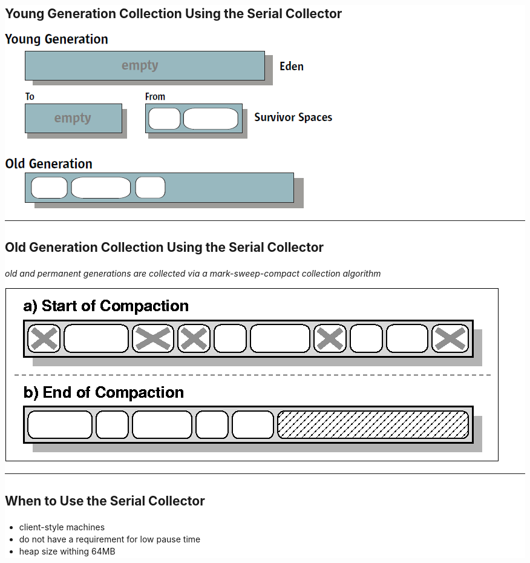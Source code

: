 


## Young Generation Collection Using the Serial Collector

![](Serial_Young_Generation_Collection_after_collect.png)

---


## Old Generation Collection Using the Serial Collector

*old and permanent generations are collected via a mark-sweep-compact collection algorithm*

![](Compacting_Old_Generation.png)

---



## When to Use the Serial Collector

* client-style machines
* do not have a requirement for low pause time
* heap size withing 64MB
